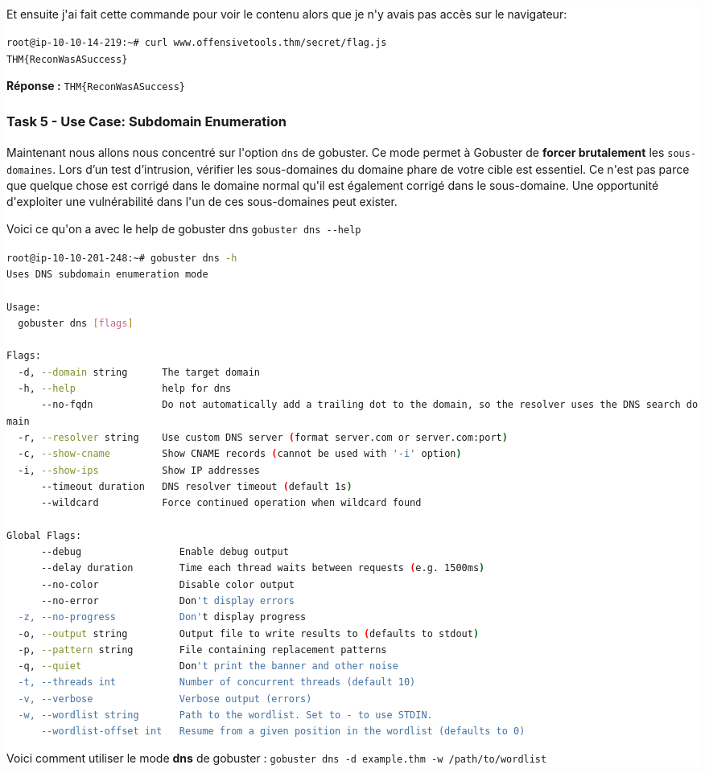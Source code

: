 Et ensuite j'ai fait cette commande pour voir le contenu alors que je n'y avais pas accès sur le navigateur:

```bash
root@ip-10-10-14-219:~# curl www.offensivetools.thm/secret/flag.js
THM{ReconWasASuccess}
```

**Réponse :** `THM{ReconWasASuccess}`

### Task 5 - Use Case: Subdomain Enumeration

Maintenant nous allons nous concentré sur l'option `dns` de gobuster.
Ce mode permet à Gobuster de **forcer brutalement** les `sous-domaines`. Lors d’un test d’intrusion, vérifier les sous-domaines du domaine phare de votre cible est essentiel. Ce n'est pas parce que quelque chose est corrigé dans le domaine normal qu'il est également corrigé dans le sous-domaine. Une opportunité d'exploiter une vulnérabilité dans l'un de ces sous-domaines peut exister.

Voici ce qu'on a avec le help de gobuster dns `gobuster dns --help`

```bash
root@ip-10-10-201-248:~# gobuster dns -h
Uses DNS subdomain enumeration mode

Usage:
  gobuster dns [flags]

Flags:
  -d, --domain string      The target domain
  -h, --help               help for dns
      --no-fqdn            Do not automatically add a trailing dot to the domain, so the resolver uses the DNS search domain
  -r, --resolver string    Use custom DNS server (format server.com or server.com:port)
  -c, --show-cname         Show CNAME records (cannot be used with '-i' option)
  -i, --show-ips           Show IP addresses
      --timeout duration   DNS resolver timeout (default 1s)
      --wildcard           Force continued operation when wildcard found

Global Flags:
      --debug                 Enable debug output
      --delay duration        Time each thread waits between requests (e.g. 1500ms)
      --no-color              Disable color output
      --no-error              Don't display errors
  -z, --no-progress           Don't display progress
  -o, --output string         Output file to write results to (defaults to stdout)
  -p, --pattern string        File containing replacement patterns
  -q, --quiet                 Don't print the banner and other noise
  -t, --threads int           Number of concurrent threads (default 10)
  -v, --verbose               Verbose output (errors)
  -w, --wordlist string       Path to the wordlist. Set to - to use STDIN.
      --wordlist-offset int   Resume from a given position in the wordlist (defaults to 0)
```

Voici comment utiliser le mode **dns** de gobuster : `gobuster dns -d example.thm -w /path/to/wordlist`
